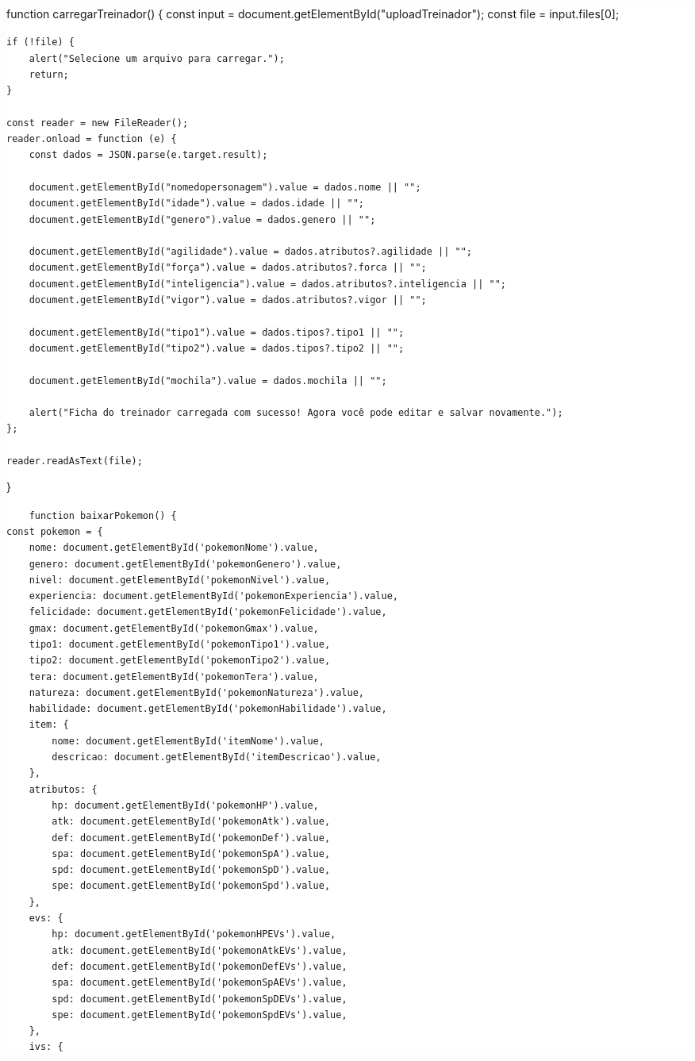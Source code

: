 function carregarTreinador() {
    const input = document.getElementById("uploadTreinador");
    const file = input.files[0];

    if (!file) {
        alert("Selecione um arquivo para carregar.");
        return;
    }

    const reader = new FileReader();
    reader.onload = function (e) {
        const dados = JSON.parse(e.target.result);

        document.getElementById("nomedopersonagem").value = dados.nome || "";
        document.getElementById("idade").value = dados.idade || "";
        document.getElementById("genero").value = dados.genero || "";

        document.getElementById("agilidade").value = dados.atributos?.agilidade || "";
        document.getElementById("força").value = dados.atributos?.forca || "";
        document.getElementById("inteligencia").value = dados.atributos?.inteligencia || "";
        document.getElementById("vigor").value = dados.atributos?.vigor || "";

        document.getElementById("tipo1").value = dados.tipos?.tipo1 || "";
        document.getElementById("tipo2").value = dados.tipos?.tipo2 || "";

        document.getElementById("mochila").value = dados.mochila || "";

        alert("Ficha do treinador carregada com sucesso! Agora você pode editar e salvar novamente.");
    };

    reader.readAsText(file);
}


        function baixarPokemon() {
    const pokemon = {
        nome: document.getElementById('pokemonNome').value,
        genero: document.getElementById('pokemonGenero').value,
        nivel: document.getElementById('pokemonNivel').value,
        experiencia: document.getElementById('pokemonExperiencia').value,
        felicidade: document.getElementById('pokemonFelicidade').value,
        gmax: document.getElementById('pokemonGmax').value,
        tipo1: document.getElementById('pokemonTipo1').value,
        tipo2: document.getElementById('pokemonTipo2').value,
        tera: document.getElementById('pokemonTera').value,
        natureza: document.getElementById('pokemonNatureza').value,
        habilidade: document.getElementById('pokemonHabilidade').value,
        item: {
            nome: document.getElementById('itemNome').value,
            descricao: document.getElementById('itemDescricao').value,
        },
        atributos: {
            hp: document.getElementById('pokemonHP').value,
            atk: document.getElementById('pokemonAtk').value,
            def: document.getElementById('pokemonDef').value,
            spa: document.getElementById('pokemonSpA').value,
            spd: document.getElementById('pokemonSpD').value,
            spe: document.getElementById('pokemonSpd').value,
        },
        evs: {
            hp: document.getElementById('pokemonHPEVs').value,
            atk: document.getElementById('pokemonAtkEVs').value,
            def: document.getElementById('pokemonDefEVs').value,
            spa: document.getElementById('pokemonSpAEVs').value,
            spd: document.getElementById('pokemonSpDEVs').value,
            spe: document.getElementById('pokemonSpdEVs').value,
        },
        ivs: {